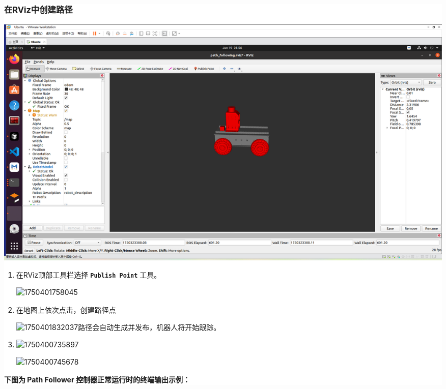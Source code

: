 ### 在RViz中创建路径

![RViz小车模型展示](8a2edaa828531570cffc4864eed68eb3.png)

1. 在RViz顶部工具栏选择 **`Publish Point`** 工具。
   
   ![1750401758045](https://file+.vscode-resource.vscode-cdn.net/e%3A/catkin_ws5/catkin_ws5/image/README/1750401758045.png)

2. 在地图上依次点击，创建路径点
   
   ![1750401832037](image/README/1750401832037.png)路径会自动生成并发布，机器人将开始跟踪。

3. ![1750400735897](image/README/1750400735897.png)
   
   ![1750400745678](image/README/1750400745678.png)

**下图为 Path Follower 控制器正常运行时的终端输出示例：**
